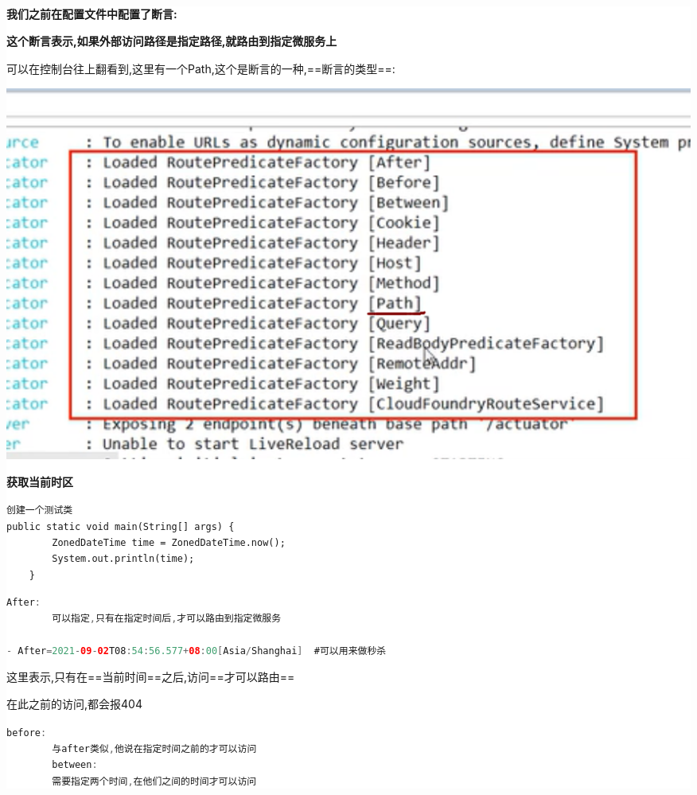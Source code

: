 **我们之前在配置文件中配置了断言:**

**这个断言表示,如果外部访问路径是指定路径,就路由到指定微服务上**

可以在控制台往上翻看到,这里有一个Path,这个是断言的一种,==断言的类型==:

![](6gateway.assets/gateway的23.png)

**获取当前时区**

```
创建一个测试类
public static void main(String[] args) {
        ZonedDateTime time = ZonedDateTime.now();
        System.out.println(time);
    }
```

```java
After:
        可以指定,只有在指定时间后,才可以路由到指定微服务
            
- After=2021-09-02T08:54:56.577+08:00[Asia/Shanghai]  #可以用来做秒杀            
```

 这里表示,只有在==当前时间==之后,访问==才可以路由==

 在此之前的访问,都会报404



```java
before:
        与after类似,他说在指定时间之前的才可以访问
        between:
        需要指定两个时间,在他们之间的时间才可以访问
```
